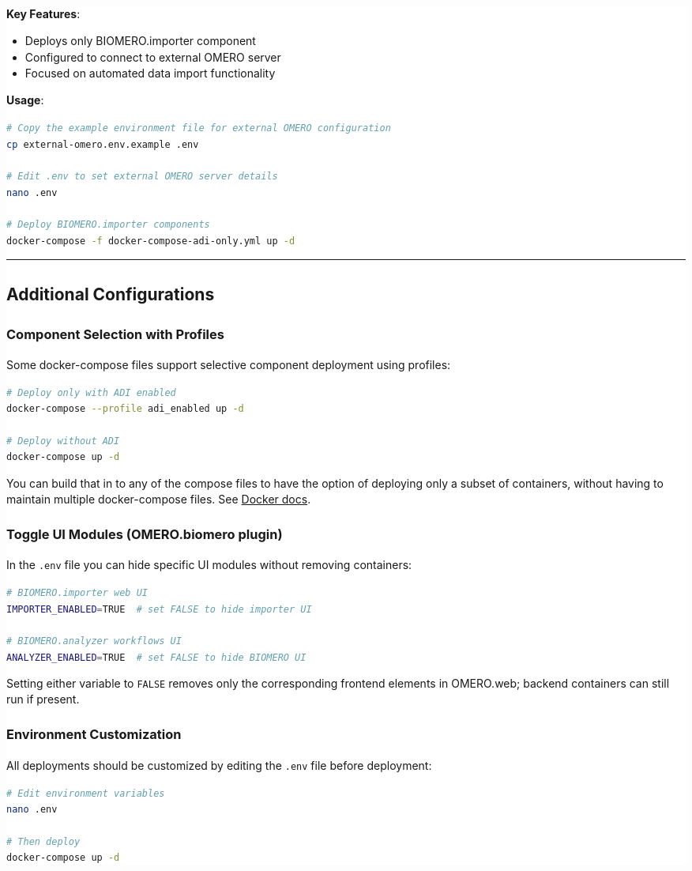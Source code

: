 **Key Features**:
- Deploys only BIOMERO.importer component
- Configured to connect to external OMERO server
- Focused on automated data import functionality

**Usage**:
```bash
# Copy the example environment file for external OMERO configuration
cp external-omero.env.example .env

# Edit .env to set external OMERO server details
nano .env

# Deploy BIOMERO.importer components
docker-compose -f docker-compose-adi-only.yml up -d
```

---

## Additional Configurations

### Component Selection with Profiles
Some docker-compose files support selective component deployment using profiles:

```bash
# Deploy only with ADI enabled
docker-compose --profile adi_enabled up -d

# Deploy without ADI
docker-compose up -d
```

You can build that in to any of the compose files to have the option of deploying only a subset of containers, without having to maintain multiple docker-compose files. See [Docker docs](https://docs.docker.com/compose/how-tos/profiles/).

### Toggle UI Modules (OMERO.biomero plugin)
In the `.env` file you can hide specific UI modules without removing containers:

```bash
# BIOMERO.importer web UI
IMPORTER_ENABLED=TRUE  # set FALSE to hide importer UI

# BIOMERO.analyzer workflows UI
ANALYZER_ENABLED=TRUE  # set FALSE to hide BIOMERO UI
```

Setting either variable to `FALSE` removes only the corresponding frontend elements in OMERO.web; backend containers can still run if present.

### Environment Customization
All deployments should be customized by editing the `.env` file before deployment:

```bash
# Edit environment variables
nano .env

# Then deploy
docker-compose up -d
```
